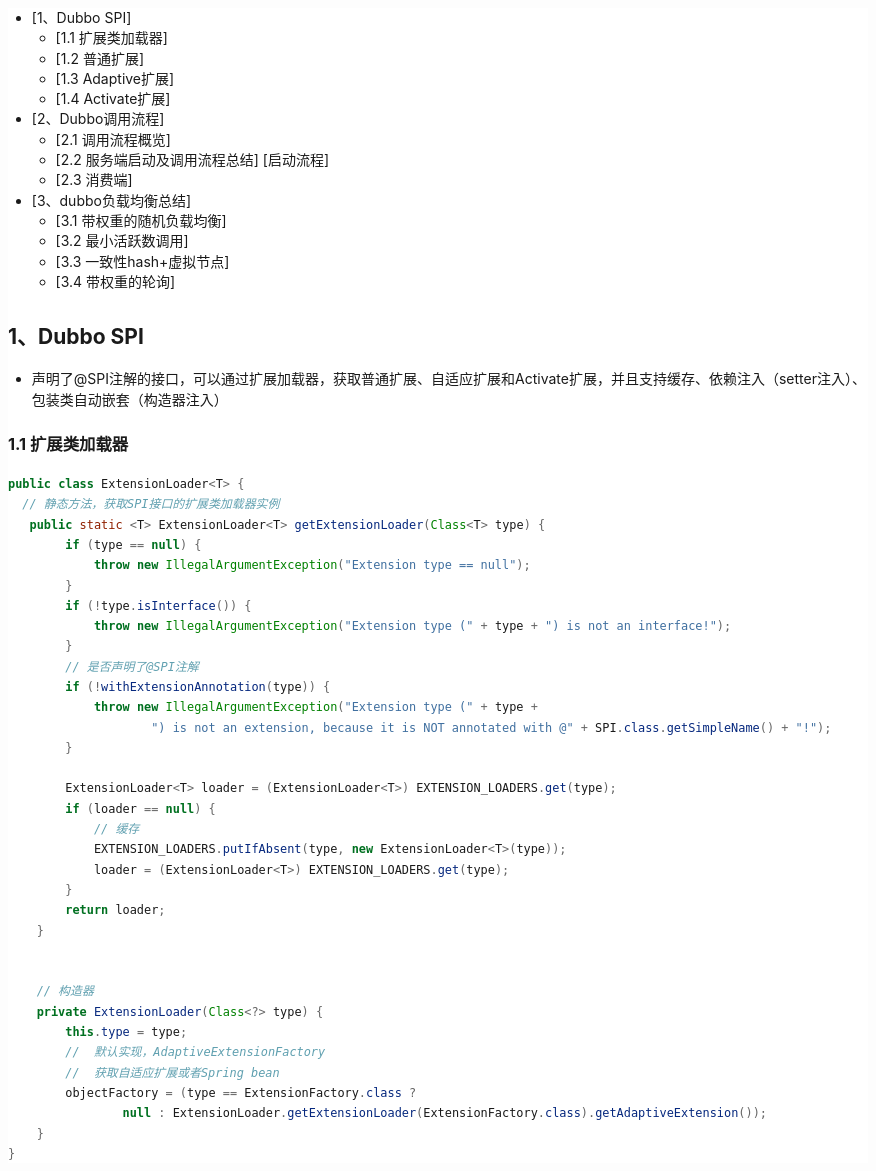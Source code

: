 - [1、Dubbo SPI]
    - [1.1 扩展类加载器]
    - [1.2 普通扩展]
    - [1.3 Adaptive扩展]
    - [1.4 Activate扩展]
- [2、Dubbo调用流程]
    - [2.1 调用流程概览]
    - [2.2 服务端启动及调用流程总结]
      [启动流程]
    - [2.3 消费端]
- [3、dubbo负载均衡总结]
   - [3.1 带权重的随机负载均衡]
   - [3.2 最小活跃数调用]
   - [3.3 一致性hash+虚拟节点]
   - [3.4 带权重的轮询]

   



## 1、Dubbo SPI
[^xr1]:1

* 声明了@SPI注解的接口，可以通过扩展加载器，获取普通扩展、自适应扩展和Activate扩展，并且支持缓存、依赖注入（setter注入）、包装类自动嵌套（构造器注入）


### 1.1 扩展类加载器
[^xr2]:2
```java
public class ExtensionLoader<T> {
  // 静态方法，获取SPI接口的扩展类加载器实例
   public static <T> ExtensionLoader<T> getExtensionLoader(Class<T> type) {
        if (type == null) {
            throw new IllegalArgumentException("Extension type == null");
        }
        if (!type.isInterface()) {
            throw new IllegalArgumentException("Extension type (" + type + ") is not an interface!");
        }
        // 是否声明了@SPI注解
        if (!withExtensionAnnotation(type)) {
            throw new IllegalArgumentException("Extension type (" + type +
                    ") is not an extension, because it is NOT annotated with @" + SPI.class.getSimpleName() + "!");
        }

        ExtensionLoader<T> loader = (ExtensionLoader<T>) EXTENSION_LOADERS.get(type);
        if (loader == null) {
            // 缓存
            EXTENSION_LOADERS.putIfAbsent(type, new ExtensionLoader<T>(type));
            loader = (ExtensionLoader<T>) EXTENSION_LOADERS.get(type);
        }
        return loader;
    }


    // 构造器
    private ExtensionLoader(Class<?> type) {
        this.type = type;
        //  默认实现，AdaptiveExtensionFactory
        //  获取自适应扩展或者Spring bean
        objectFactory = (type == ExtensionFactory.class ?
                null : ExtensionLoader.getExtensionLoader(ExtensionFactory.class).getAdaptiveExtension());
    }
}
```